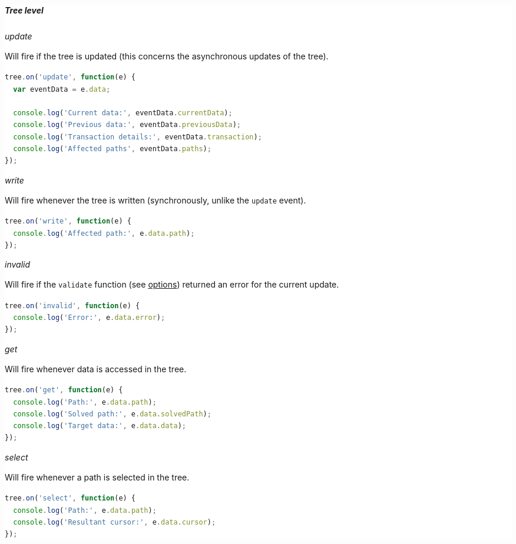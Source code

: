 
##### Tree level

*update*

Will fire if the tree is updated (this concerns the asynchronous updates of the tree).

```js
tree.on('update', function(e) {
  var eventData = e.data;

  console.log('Current data:', eventData.currentData);
  console.log('Previous data:', eventData.previousData);
  console.log('Transaction details:', eventData.transaction);
  console.log('Affected paths', eventData.paths);
});
```

*write*

Will fire whenever the tree is written (synchronously, unlike the `update` event).

```js
tree.on('write', function(e) {
  console.log('Affected path:', e.data.path);
});
```

*invalid*

Will fire if the `validate` function (see [options](#options)) returned an error for the current update.

```js
tree.on('invalid', function(e) {
  console.log('Error:', e.data.error);
});
```

*get*

Will fire whenever data is accessed in the tree.

```js
tree.on('get', function(e) {
  console.log('Path:', e.data.path);
  console.log('Solved path:', e.data.solvedPath);
  console.log('Target data:', e.data.data);
});
```

*select*

Will fire whenever a path is selected in the tree.

```js
tree.on('select', function(e) {
  console.log('Path:', e.data.path);
  console.log('Resultant cursor:', e.data.cursor);
});
```
